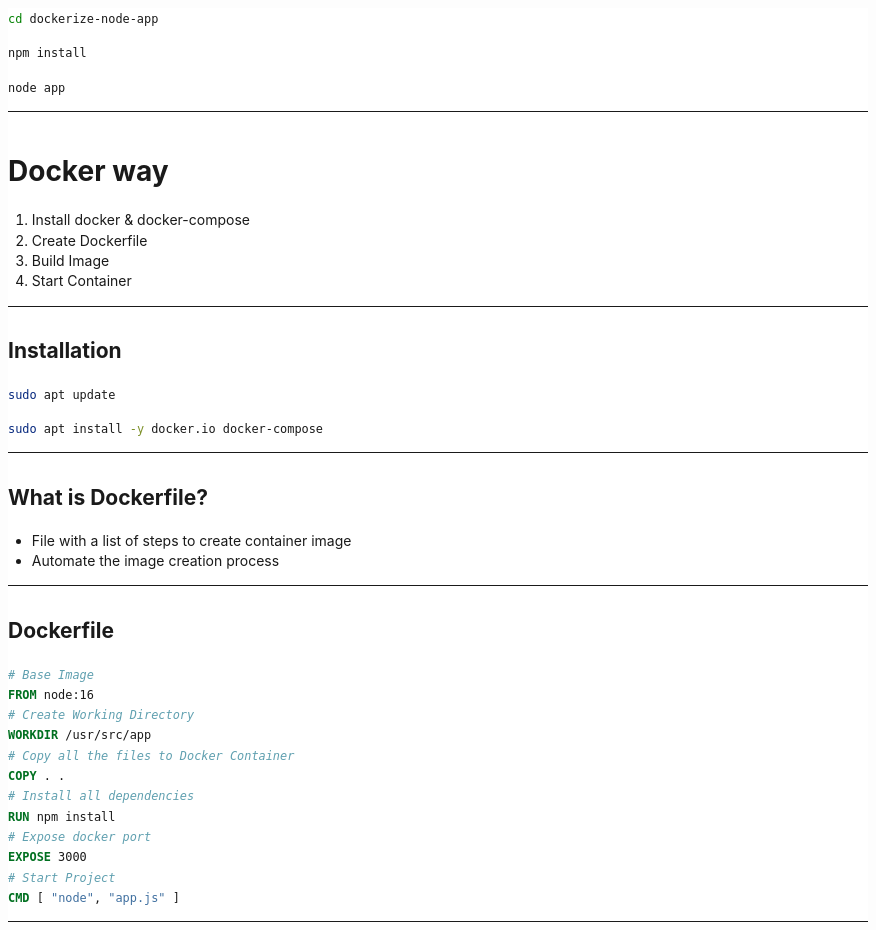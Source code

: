 ```bash
cd dockerize-node-app
```
```bash
npm install
```
```bash
node app
```

---

# Docker way

1. Install docker & docker-compose
2. Create Dockerfile
3. Build Image
4. Start Container

---

## Installation

```bash
sudo apt update
```
```bash
sudo apt install -y docker.io docker-compose
```

---

## What is Dockerfile?

- File with a list of steps to create container image
- Automate the image creation process

---

## Dockerfile

```dockerfile
# Base Image
FROM node:16
# Create Working Directory
WORKDIR /usr/src/app
# Copy all the files to Docker Container
COPY . .
# Install all dependencies
RUN npm install
# Expose docker port
EXPOSE 3000
# Start Project
CMD [ "node", "app.js" ]
```

---